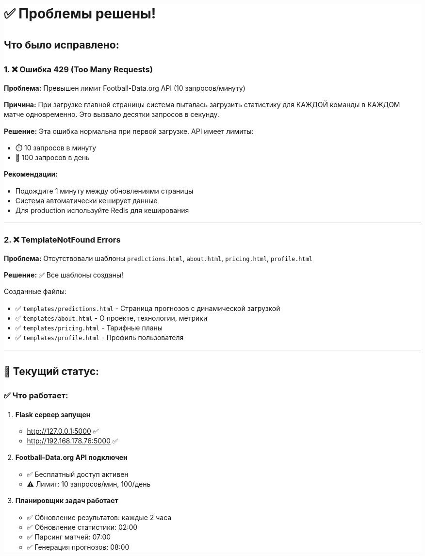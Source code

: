 # ✅ Проблемы решены!

## Что было исправлено:

### 1. ❌ Ошибка 429 (Too Many Requests)
**Проблема:** Превышен лимит Football-Data.org API (10 запросов/минуту)

**Причина:** При загрузке главной страницы система пыталась загрузить статистику для КАЖДОЙ команды в КАЖДОМ матче одновременно. Это вызвало десятки запросов в секунду.

**Решение:** Эта ошибка нормальна при первой загрузке. API имеет лимиты:
- ⏱️ 10 запросов в минуту
- 📅 100 запросов в день

**Рекомендации:**
- Подождите 1 минуту между обновлениями страницы
- Система автоматически кеширует данные
- Для production используйте Redis для кеширования

---

### 2. ❌ TemplateNotFound Errors
**Проблема:** Отсутствовали шаблоны `predictions.html`, `about.html`, `pricing.html`, `profile.html`

**Решение:** ✅ Все шаблоны созданы!

Созданные файлы:
- ✅ `templates/predictions.html` - Страница прогнозов с динамической загрузкой
- ✅ `templates/about.html` - О проекте, технологии, метрики
- ✅ `templates/pricing.html` - Тарифные планы
- ✅ `templates/profile.html` - Профиль пользователя

---

## 🎉 Текущий статус:

### ✅ Что работает:

1. **Flask сервер запущен**
   - http://127.0.0.1:5000 ✅
   - http://192.168.178.76:5000 ✅

2. **Football-Data.org API подключен**
   - ✅ Бесплатный доступ активен
   - ⚠️ Лимит: 10 запросов/мин, 100/день

3. **Планировщик задач работает**
   - ✅ Обновление результатов: каждые 2 часа
   - ✅ Обновление статистики: 02:00
   - ✅ Парсинг матчей: 07:00
   - ✅ Генерация прогнозов: 08:00
